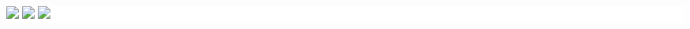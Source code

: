   ![](https://prod-files-secure.s3.us-west-2.amazonaws.com/736adce6-a3a4-4a64-9f74-d9aa055c96d2/1ac96105-608c-4ad7-a7aa-e75e4c380121/Untitled.png?X-Amz-Algorithm=AWS4-HMAC-SHA256&X-Amz-Content-Sha256=UNSIGNED-PAYLOAD&X-Amz-Credential=ASIAZI2LB4663ZIAGUAV%2F20250719%2Fus-west-2%2Fs3%2Faws4_request&X-Amz-Date=20250719T045034Z&X-Amz-Expires=3600&X-Amz-Security-Token=IQoJb3JpZ2luX2VjEIT%2F%2F%2F%2F%2F%2F%2F%2F%2F%2FwEaCXVzLXdlc3QtMiJHMEUCIQCBeNmb9wODVbuwXW%2Fsl4VU1fuKHDbbDYhnHVTylByjZQIgLF5tPStH%2FMa3U9y%2F3u94RsxiRwSyNejCv5NyEoid6uUqiAQInf%2F%2F%2F%2F%2F%2F%2F%2F%2F%2FARAAGgw2Mzc0MjMxODM4MDUiDBqv%2B6l5%2FVpm24iBbyrcA6FF7oyhPqBtC%2BHEsOMtRNMkEQCDz16%2B4%2BpSWBDBlP12V5N1dKtsagGyolwIragxVXozI5F3IAHrpuxnEu%2B7EEkbhlX4bz3Tv2ZrOKNFaVs4qWlSvpal%2Bcj1x791Vzdj8KlpXvWpy%2F2Vt7hvg26A5sfIvNAgeefONbfe%2FCzkOJHTVqb4797XkAj3GmVaNLM6Fw0bF%2B5Mh92x1dcX5oD%2F0KwKqxPjcb3pcTgy7NQu8xNFApH4LXk7F52OVzYyKY11m2vEV2dzoLHDwTq1smlClz6swnXqLJJxJi2lr3EzFdB1aeIA8jAaSk%2Fsd6yqllyOxQ6aNP4kUaWp5wW6gY7IKZ0FOhATHuPmlqB%2BRVDHh%2FIcnC8VUC7xVPtGMZejo6br%2Behm4brGTPYXvzWVqGdAm8Lb3GEGTK%2F4ZQCmaowe0gpyszIvz8Uy2l6cHy2bZqLamYubaIq3z5AbEMfMiHxOG%2FXoY6tb0ZSpkqiTJjg%2BBm2XHjvv7nX6Qo1WClBcR0ksarDi8nE09lhH57X9VrdputsymbCutAHDCi%2BsV3iyh5NyFa4fTFyBUolmPD2UyuQuNWSxnKKvFDHk2fR8o0EOLaHQzCfKY%2B%2BomI%2BDP%2FRc5vUZf6CwtpR7rp77HDMXMJ2r7MMGOqUBLwAkSm9bemA8aPAnQ7lrxrUlUCJUyQq7ICefv9lMyVGUHn4fKtYz4UFEVeJ8lXFwv4y4746bC8E11jTOIXdmWUw%2Ba5Pn%2BSPX75pQbo%2Fm9%2F90lygrf6bRgILagH%2FcnjMMbpCV8aKqAUale5A4NHGcfFtYwWUC%2F4IXtrrHRJ%2FDi96A%2BNY4js5gd71Yhe%2Bv%2FRt%2F5qgunuZ%2BsmWW8qzbd6EGO%2FejAFuY&X-Amz-Signature=4bf9d849941fb4af23cd8f94b3c7bc0557139e44d6e30baceb3ffcfafcd5ca0f&X-Amz-SignedHeaders=host&x-amz-checksum-mode=ENABLED&x-id=GetObject)
  ![](https://prod-files-secure.s3.us-west-2.amazonaws.com/736adce6-a3a4-4a64-9f74-d9aa055c96d2/2c3e1ef8-95c0-432a-ac84-af13e1a3f285/Untitled.png?X-Amz-Algorithm=AWS4-HMAC-SHA256&X-Amz-Content-Sha256=UNSIGNED-PAYLOAD&X-Amz-Credential=ASIAZI2LB4663ZIAGUAV%2F20250719%2Fus-west-2%2Fs3%2Faws4_request&X-Amz-Date=20250719T045034Z&X-Amz-Expires=3600&X-Amz-Security-Token=IQoJb3JpZ2luX2VjEIT%2F%2F%2F%2F%2F%2F%2F%2F%2F%2FwEaCXVzLXdlc3QtMiJHMEUCIQCBeNmb9wODVbuwXW%2Fsl4VU1fuKHDbbDYhnHVTylByjZQIgLF5tPStH%2FMa3U9y%2F3u94RsxiRwSyNejCv5NyEoid6uUqiAQInf%2F%2F%2F%2F%2F%2F%2F%2F%2F%2FARAAGgw2Mzc0MjMxODM4MDUiDBqv%2B6l5%2FVpm24iBbyrcA6FF7oyhPqBtC%2BHEsOMtRNMkEQCDz16%2B4%2BpSWBDBlP12V5N1dKtsagGyolwIragxVXozI5F3IAHrpuxnEu%2B7EEkbhlX4bz3Tv2ZrOKNFaVs4qWlSvpal%2Bcj1x791Vzdj8KlpXvWpy%2F2Vt7hvg26A5sfIvNAgeefONbfe%2FCzkOJHTVqb4797XkAj3GmVaNLM6Fw0bF%2B5Mh92x1dcX5oD%2F0KwKqxPjcb3pcTgy7NQu8xNFApH4LXk7F52OVzYyKY11m2vEV2dzoLHDwTq1smlClz6swnXqLJJxJi2lr3EzFdB1aeIA8jAaSk%2Fsd6yqllyOxQ6aNP4kUaWp5wW6gY7IKZ0FOhATHuPmlqB%2BRVDHh%2FIcnC8VUC7xVPtGMZejo6br%2Behm4brGTPYXvzWVqGdAm8Lb3GEGTK%2F4ZQCmaowe0gpyszIvz8Uy2l6cHy2bZqLamYubaIq3z5AbEMfMiHxOG%2FXoY6tb0ZSpkqiTJjg%2BBm2XHjvv7nX6Qo1WClBcR0ksarDi8nE09lhH57X9VrdputsymbCutAHDCi%2BsV3iyh5NyFa4fTFyBUolmPD2UyuQuNWSxnKKvFDHk2fR8o0EOLaHQzCfKY%2B%2BomI%2BDP%2FRc5vUZf6CwtpR7rp77HDMXMJ2r7MMGOqUBLwAkSm9bemA8aPAnQ7lrxrUlUCJUyQq7ICefv9lMyVGUHn4fKtYz4UFEVeJ8lXFwv4y4746bC8E11jTOIXdmWUw%2Ba5Pn%2BSPX75pQbo%2Fm9%2F90lygrf6bRgILagH%2FcnjMMbpCV8aKqAUale5A4NHGcfFtYwWUC%2F4IXtrrHRJ%2FDi96A%2BNY4js5gd71Yhe%2Bv%2FRt%2F5qgunuZ%2BsmWW8qzbd6EGO%2FejAFuY&X-Amz-Signature=1ab027c84814774adbbd24470aab4c09f307b8b306b8f8ea3cd9b23a4b10f407&X-Amz-SignedHeaders=host&x-amz-checksum-mode=ENABLED&x-id=GetObject)
  ![](https://prod-files-secure.s3.us-west-2.amazonaws.com/736adce6-a3a4-4a64-9f74-d9aa055c96d2/1d498dee-14da-477d-9dd5-7ddcf8e625c3/%E3%82%B9%E3%82%AF%E3%83%AA%E3%83%BC%E3%83%B3%E3%82%B7%E3%83%A7%E3%83%83%E3%83%88_2022-05-09_19.52.39.png?X-Amz-Algorithm=AWS4-HMAC-SHA256&X-Amz-Content-Sha256=UNSIGNED-PAYLOAD&X-Amz-Credential=ASIAZI2LB4663ZIAGUAV%2F20250719%2Fus-west-2%2Fs3%2Faws4_request&X-Amz-Date=20250719T045034Z&X-Amz-Expires=3600&X-Amz-Security-Token=IQoJb3JpZ2luX2VjEIT%2F%2F%2F%2F%2F%2F%2F%2F%2F%2FwEaCXVzLXdlc3QtMiJHMEUCIQCBeNmb9wODVbuwXW%2Fsl4VU1fuKHDbbDYhnHVTylByjZQIgLF5tPStH%2FMa3U9y%2F3u94RsxiRwSyNejCv5NyEoid6uUqiAQInf%2F%2F%2F%2F%2F%2F%2F%2F%2F%2FARAAGgw2Mzc0MjMxODM4MDUiDBqv%2B6l5%2FVpm24iBbyrcA6FF7oyhPqBtC%2BHEsOMtRNMkEQCDz16%2B4%2BpSWBDBlP12V5N1dKtsagGyolwIragxVXozI5F3IAHrpuxnEu%2B7EEkbhlX4bz3Tv2ZrOKNFaVs4qWlSvpal%2Bcj1x791Vzdj8KlpXvWpy%2F2Vt7hvg26A5sfIvNAgeefONbfe%2FCzkOJHTVqb4797XkAj3GmVaNLM6Fw0bF%2B5Mh92x1dcX5oD%2F0KwKqxPjcb3pcTgy7NQu8xNFApH4LXk7F52OVzYyKY11m2vEV2dzoLHDwTq1smlClz6swnXqLJJxJi2lr3EzFdB1aeIA8jAaSk%2Fsd6yqllyOxQ6aNP4kUaWp5wW6gY7IKZ0FOhATHuPmlqB%2BRVDHh%2FIcnC8VUC7xVPtGMZejo6br%2Behm4brGTPYXvzWVqGdAm8Lb3GEGTK%2F4ZQCmaowe0gpyszIvz8Uy2l6cHy2bZqLamYubaIq3z5AbEMfMiHxOG%2FXoY6tb0ZSpkqiTJjg%2BBm2XHjvv7nX6Qo1WClBcR0ksarDi8nE09lhH57X9VrdputsymbCutAHDCi%2BsV3iyh5NyFa4fTFyBUolmPD2UyuQuNWSxnKKvFDHk2fR8o0EOLaHQzCfKY%2B%2BomI%2BDP%2FRc5vUZf6CwtpR7rp77HDMXMJ2r7MMGOqUBLwAkSm9bemA8aPAnQ7lrxrUlUCJUyQq7ICefv9lMyVGUHn4fKtYz4UFEVeJ8lXFwv4y4746bC8E11jTOIXdmWUw%2Ba5Pn%2BSPX75pQbo%2Fm9%2F90lygrf6bRgILagH%2FcnjMMbpCV8aKqAUale5A4NHGcfFtYwWUC%2F4IXtrrHRJ%2FDi96A%2BNY4js5gd71Yhe%2Bv%2FRt%2F5qgunuZ%2BsmWW8qzbd6EGO%2FejAFuY&X-Amz-Signature=f3b4a5b7d48b7ddd85bb9ee2167686bb9dc1a4ba2e3f9d97e2e430fd236b6ce0&X-Amz-SignedHeaders=host&x-amz-checksum-mode=ENABLED&x-id=GetObject)